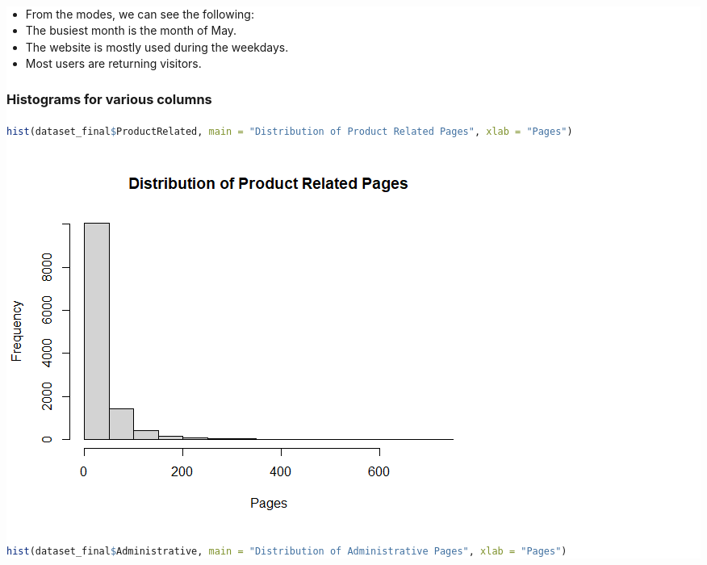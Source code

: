 ```R

```
- From the modes, we can see the following:
- The busiest month is the month of May.
- The website is mostly used during the weekdays.
- Most users are returning visitors.

### **Histograms for various columns**
```R
hist(dataset_final$ProductRelated, main = "Distribution of Product Related Pages", xlab = "Pages")
```
![*Distribution of Product Related Pages*](Rplot2.png)

```R
hist(dataset_final$Administrative, main = "Distribution of Administrative Pages", xlab = "Pages")
```